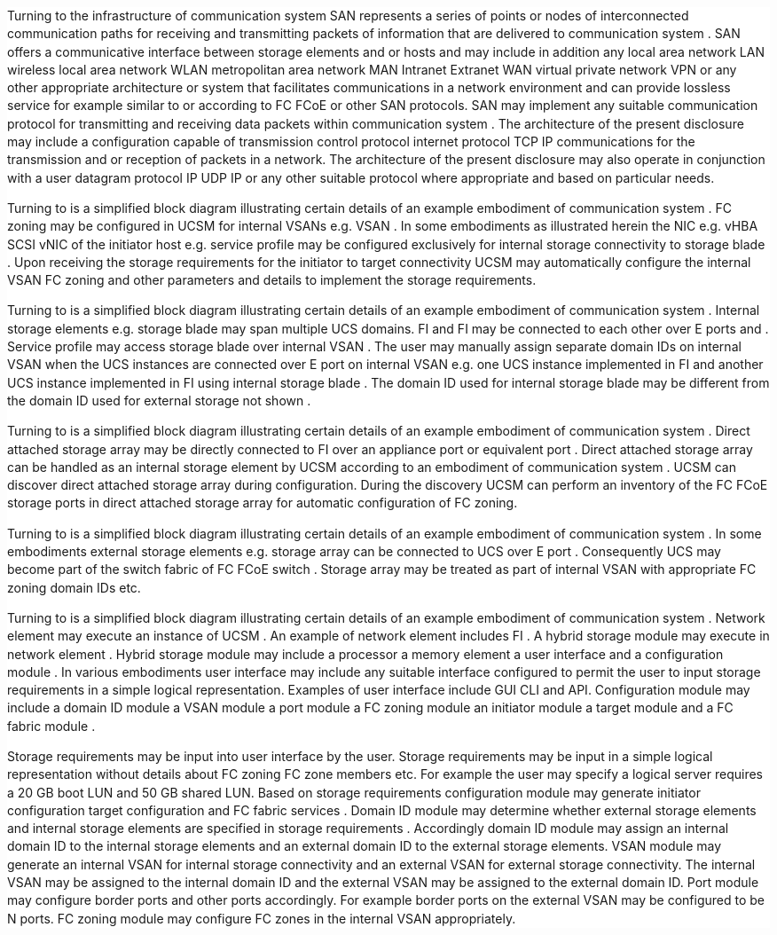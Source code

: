 Turning to the infrastructure of communication system SAN represents a series of points or nodes of interconnected communication paths for receiving and transmitting packets of information that are delivered to communication system . SAN offers a communicative interface between storage elements and or hosts and may include in addition any local area network LAN wireless local area network WLAN metropolitan area network MAN Intranet Extranet WAN virtual private network VPN or any other appropriate architecture or system that facilitates communications in a network environment and can provide lossless service for example similar to or according to FC FCoE or other SAN protocols. SAN may implement any suitable communication protocol for transmitting and receiving data packets within communication system . The architecture of the present disclosure may include a configuration capable of transmission control protocol internet protocol TCP IP communications for the transmission and or reception of packets in a network. The architecture of the present disclosure may also operate in conjunction with a user datagram protocol IP UDP IP or any other suitable protocol where appropriate and based on particular needs.

Turning to is a simplified block diagram illustrating certain details of an example embodiment of communication system . FC zoning may be configured in UCSM for internal VSANs e.g. VSAN . In some embodiments as illustrated herein the NIC e.g. vHBA SCSI vNIC of the initiator host e.g. service profile may be configured exclusively for internal storage connectivity to storage blade . Upon receiving the storage requirements for the initiator to target connectivity UCSM may automatically configure the internal VSAN FC zoning and other parameters and details to implement the storage requirements.

Turning to is a simplified block diagram illustrating certain details of an example embodiment of communication system . Internal storage elements e.g. storage blade may span multiple UCS domains. FI and FI may be connected to each other over E ports and . Service profile may access storage blade over internal VSAN . The user may manually assign separate domain IDs on internal VSAN when the UCS instances are connected over E port on internal VSAN e.g. one UCS instance implemented in FI and another UCS instance implemented in FI using internal storage blade . The domain ID used for internal storage blade may be different from the domain ID used for external storage not shown .

Turning to is a simplified block diagram illustrating certain details of an example embodiment of communication system . Direct attached storage array may be directly connected to FI over an appliance port or equivalent port . Direct attached storage array can be handled as an internal storage element by UCSM according to an embodiment of communication system . UCSM can discover direct attached storage array during configuration. During the discovery UCSM can perform an inventory of the FC FCoE storage ports in direct attached storage array for automatic configuration of FC zoning.

Turning to is a simplified block diagram illustrating certain details of an example embodiment of communication system . In some embodiments external storage elements e.g. storage array can be connected to UCS over E port . Consequently UCS may become part of the switch fabric of FC FCoE switch . Storage array may be treated as part of internal VSAN with appropriate FC zoning domain IDs etc.

Turning to is a simplified block diagram illustrating certain details of an example embodiment of communication system . Network element may execute an instance of UCSM . An example of network element includes FI . A hybrid storage module may execute in network element . Hybrid storage module may include a processor a memory element a user interface and a configuration module . In various embodiments user interface may include any suitable interface configured to permit the user to input storage requirements in a simple logical representation. Examples of user interface include GUI CLI and API. Configuration module may include a domain ID module a VSAN module a port module a FC zoning module an initiator module a target module and a FC fabric module .

Storage requirements may be input into user interface by the user. Storage requirements may be input in a simple logical representation without details about FC zoning FC zone members etc. For example the user may specify a logical server requires a 20 GB boot LUN and 50 GB shared LUN. Based on storage requirements configuration module may generate initiator configuration target configuration and FC fabric services . Domain ID module may determine whether external storage elements and internal storage elements are specified in storage requirements . Accordingly domain ID module may assign an internal domain ID to the internal storage elements and an external domain ID to the external storage elements. VSAN module may generate an internal VSAN for internal storage connectivity and an external VSAN for external storage connectivity. The internal VSAN may be assigned to the internal domain ID and the external VSAN may be assigned to the external domain ID. Port module may configure border ports and other ports accordingly. For example border ports on the external VSAN may be configured to be N ports. FC zoning module may configure FC zones in the internal VSAN appropriately.
